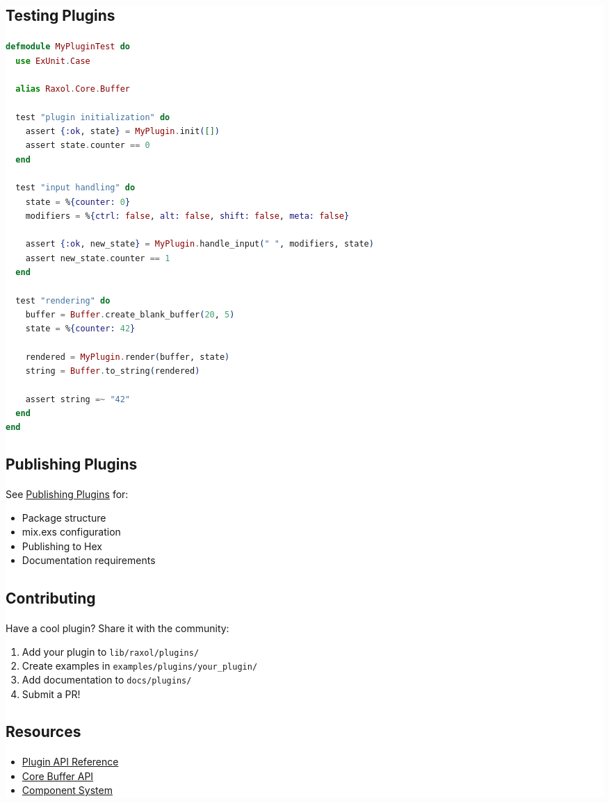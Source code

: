 ## Testing Plugins

```elixir
defmodule MyPluginTest do
  use ExUnit.Case

  alias Raxol.Core.Buffer

  test "plugin initialization" do
    assert {:ok, state} = MyPlugin.init([])
    assert state.counter == 0
  end

  test "input handling" do
    state = %{counter: 0}
    modifiers = %{ctrl: false, alt: false, shift: false, meta: false}

    assert {:ok, new_state} = MyPlugin.handle_input(" ", modifiers, state)
    assert new_state.counter == 1
  end

  test "rendering" do
    buffer = Buffer.create_blank_buffer(20, 5)
    state = %{counter: 42}

    rendered = MyPlugin.render(buffer, state)
    string = Buffer.to_string(rendered)

    assert string =~ "42"
  end
end
```

## Publishing Plugins

See [Publishing Plugins](../../docs/plugins/BUILDING_PLUGINS.md#publishing-plugins) for:
- Package structure
- mix.exs configuration
- Publishing to Hex
- Documentation requirements

## Contributing

Have a cool plugin? Share it with the community:

1. Add your plugin to `lib/raxol/plugins/`
2. Create examples in `examples/plugins/your_plugin/`
3. Add documentation to `docs/plugins/`
4. Submit a PR!

## Resources

- [Plugin API Reference](https://hexdocs.pm/raxol/Raxol.Plugin.html)
- [Core Buffer API](https://hexdocs.pm/raxol/Raxol.Core.Buffer.html)
- [Component System](https://hexdocs.pm/raxol/Raxol.UI.Components.html)
